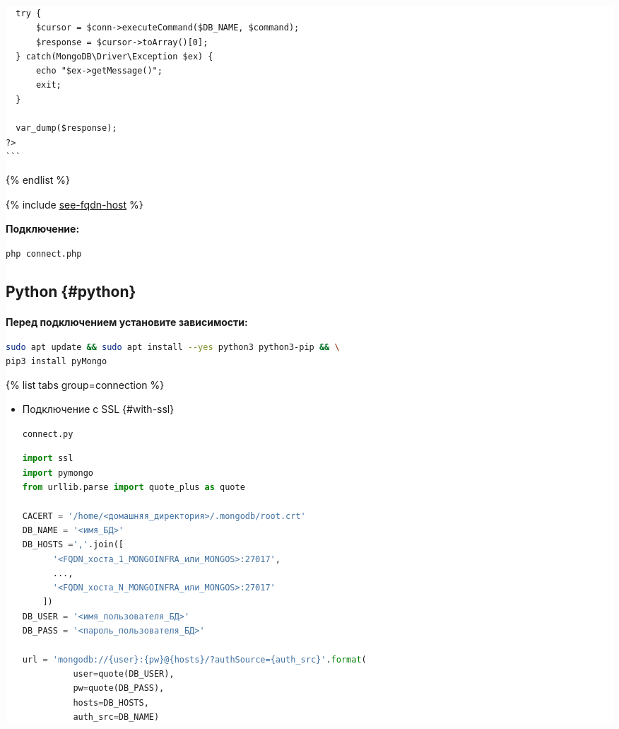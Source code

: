       try {
          $cursor = $conn->executeCommand($DB_NAME, $command);
          $response = $cursor->toArray()[0];
      } catch(MongoDB\Driver\Exception $ex) {
          echo "$ex->getMessage()";
          exit;
      }

      var_dump($response);
    ?>
    ```

{% endlist %}

{% include [see-fqdn-host](fqdn-host.md) %}

**Подключение:**

```bash
php connect.php
```

## Python {#python}

**Перед подключением установите зависимости:**

```bash
sudo apt update && sudo apt install --yes python3 python3-pip && \
pip3 install pyMongo
```

{% list tabs group=connection %}

- Подключение с SSL {#with-ssl}

    `connect.py`

    ```python
    import ssl
    import pymongo
    from urllib.parse import quote_plus as quote

    CACERT = '/home/<домашняя_директория>/.mongodb/root.crt'
    DB_NAME = '<имя_БД>'
    DB_HOSTS =','.join([
          '<FQDN_хоста_1_MONGOINFRA_или_MONGOS>:27017',
          ...,
          '<FQDN_хоста_N_MONGOINFRA_или_MONGOS>:27017'
        ])
    DB_USER = '<имя_пользователя_БД>'
    DB_PASS = '<пароль_пользователя_БД>'

    url = 'mongodb://{user}:{pw}@{hosts}/?authSource={auth_src}'.format(
              user=quote(DB_USER),
              pw=quote(DB_PASS),
              hosts=DB_HOSTS,
              auth_src=DB_NAME)
